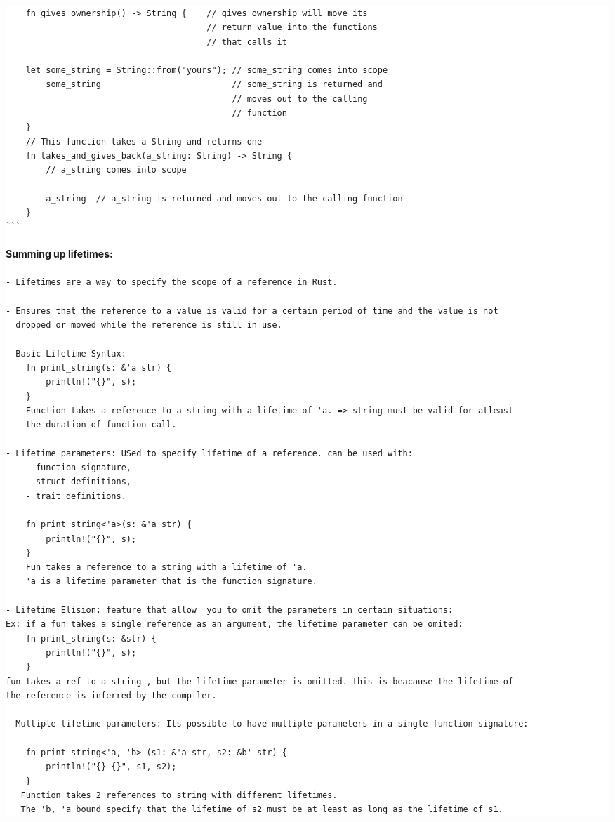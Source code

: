         fn gives_ownership() -> String {    // gives_ownership will move its
                                            // return value into the functions
                                            // that calls it

        let some_string = String::from("yours"); // some_string comes into scope
            some_string                          // some_string is returned and
                                                 // moves out to the calling
                                                 // function
        }
        // This function takes a String and returns one
        fn takes_and_gives_back(a_string: String) -> String { 
            // a_string comes into scope

            a_string  // a_string is returned and moves out to the calling function
        }
    ```

#### Summing up lifetimes:

    - Lifetimes are a way to specify the scope of a reference in Rust.

    - Ensures that the reference to a value is valid for a certain period of time and the value is not
      dropped or moved while the reference is still in use.

    - Basic Lifetime Syntax:
        fn print_string(s: &'a str) {
            println!("{}", s);
        }
        Function takes a reference to a string with a lifetime of 'a. => string must be valid for atleast
        the duration of function call.

    - Lifetime parameters: USed to specify lifetime of a reference. can be used with:
        - function signature,
        - struct definitions,
        - trait definitions.

        fn print_string<'a>(s: &'a str) {
            println!("{}", s);
        }
        Fun takes a reference to a string with a lifetime of 'a. 
        'a is a lifetime parameter that is the function signature.

    - Lifetime Elision: feature that allow  you to omit the parameters in certain situations:
    Ex: if a fun takes a single reference as an argument, the lifetime parameter can be omited:
        fn print_string(s: &str) {
            println!("{}", s);
        }   
    fun takes a ref to a string , but the lifetime parameter is omitted. this is beacause the lifetime of
    the reference is inferred by the compiler.

    - Multiple lifetime parameters: Its possible to have multiple parameters in a single function signature:

        fn print_string<'a, 'b> (s1: &'a str, s2: &b' str) {
            println!("{} {}", s1, s2);
        }
       Function takes 2 references to string with different lifetimes.
       The 'b, 'a bound specify that the lifetime of s2 must be at least as long as the lifetime of s1.
